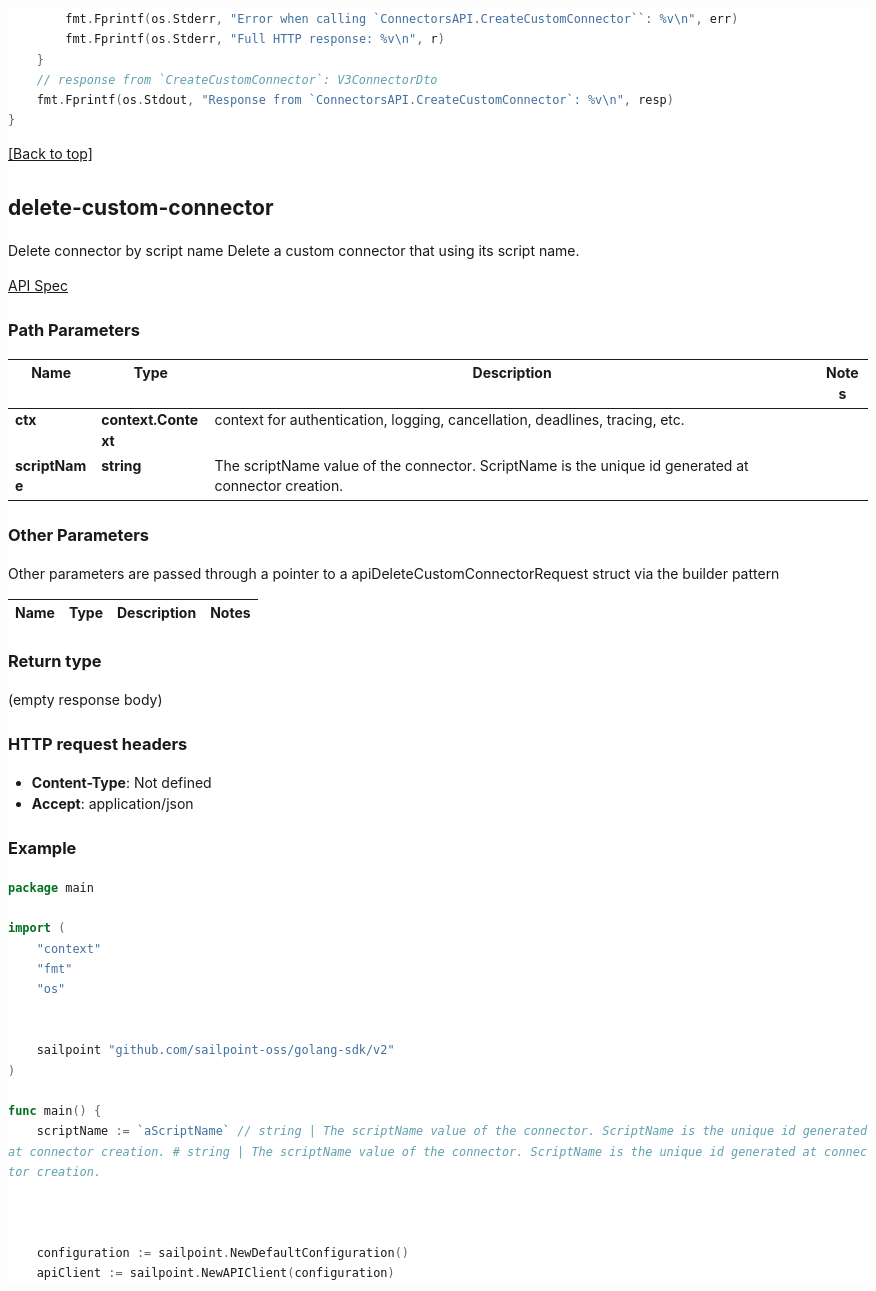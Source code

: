 ```go
	    fmt.Fprintf(os.Stderr, "Error when calling `ConnectorsAPI.CreateCustomConnector``: %v\n", err)
	    fmt.Fprintf(os.Stderr, "Full HTTP response: %v\n", r)
    }
    // response from `CreateCustomConnector`: V3ConnectorDto
    fmt.Fprintf(os.Stdout, "Response from `ConnectorsAPI.CreateCustomConnector`: %v\n", resp)
}
```

[[Back to top]](#)

## delete-custom-connector

Delete connector by script name Delete a custom connector that using its script name.

[API Spec](https://developer.sailpoint.com/docs/api/v2024/delete-custom-connector)

### Path Parameters

| Name | Type | Description | Notes |
| --- | --- | --- | --- |
| **ctx** | **context.Context** | context for authentication, logging, cancellation, deadlines, tracing, etc. |
| **scriptName** | **string** | The scriptName value of the connector. ScriptName is the unique id generated at connector creation. |

### Other Parameters

Other parameters are passed through a pointer to a apiDeleteCustomConnectorRequest struct via the builder pattern

| Name | Type | Description | Notes |
| ---- | ---- | ----------- | ----- |

### Return type

(empty response body)

### HTTP request headers

- **Content-Type**: Not defined
- **Accept**: application/json

### Example

```go
package main

import (
	"context"
	"fmt"
	"os"


	sailpoint "github.com/sailpoint-oss/golang-sdk/v2"
)

func main() {
    scriptName := `aScriptName` // string | The scriptName value of the connector. ScriptName is the unique id generated at connector creation. # string | The scriptName value of the connector. ScriptName is the unique id generated at connector creation.



    configuration := sailpoint.NewDefaultConfiguration()
    apiClient := sailpoint.NewAPIClient(configuration)
```